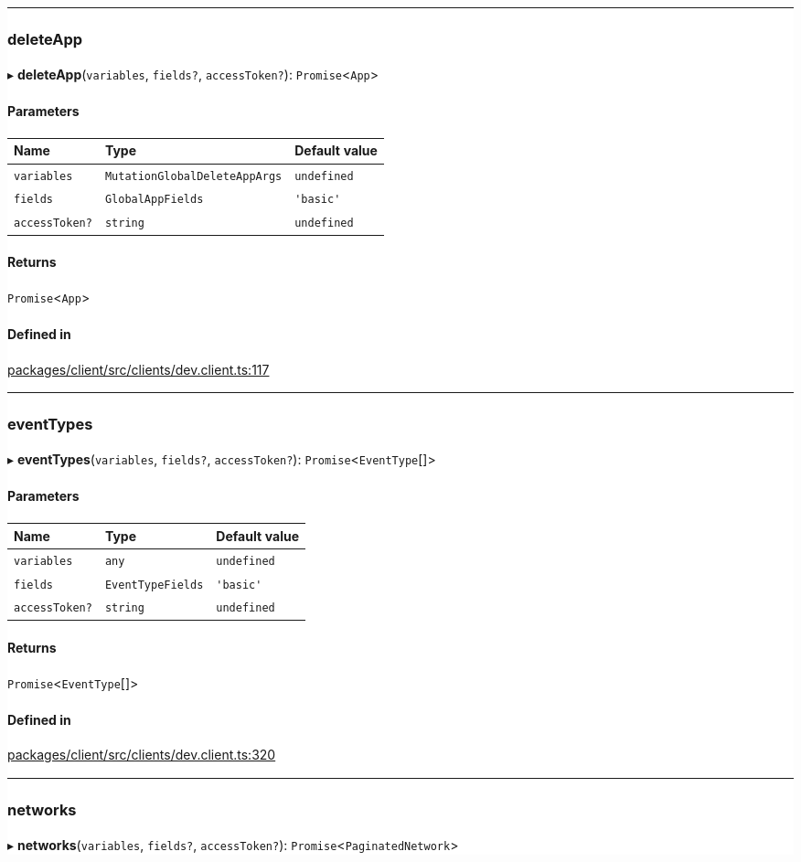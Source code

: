 ___

### deleteApp

▸ **deleteApp**(`variables`, `fields?`, `accessToken?`): `Promise`<`App`\>

#### Parameters

| Name | Type | Default value |
| :------ | :------ | :------ |
| `variables` | `MutationGlobalDeleteAppArgs` | `undefined` |
| `fields` | `GlobalAppFields` | `'basic'` |
| `accessToken?` | `string` | `undefined` |

#### Returns

`Promise`<`App`\>

#### Defined in

[packages/client/src/clients/dev.client.ts:117](https://gitlab.com/tribeplatform/tribe-neo/-/blob/master/packages/client/src/clients/dev.client.ts#L117)

___

### eventTypes

▸ **eventTypes**(`variables`, `fields?`, `accessToken?`): `Promise`<`EventType`[]\>

#### Parameters

| Name | Type | Default value |
| :------ | :------ | :------ |
| `variables` | `any` | `undefined` |
| `fields` | `EventTypeFields` | `'basic'` |
| `accessToken?` | `string` | `undefined` |

#### Returns

`Promise`<`EventType`[]\>

#### Defined in

[packages/client/src/clients/dev.client.ts:320](https://gitlab.com/tribeplatform/tribe-neo/-/blob/master/packages/client/src/clients/dev.client.ts#L320)

___

### networks

▸ **networks**(`variables`, `fields?`, `accessToken?`): `Promise`<`PaginatedNetwork`\>
